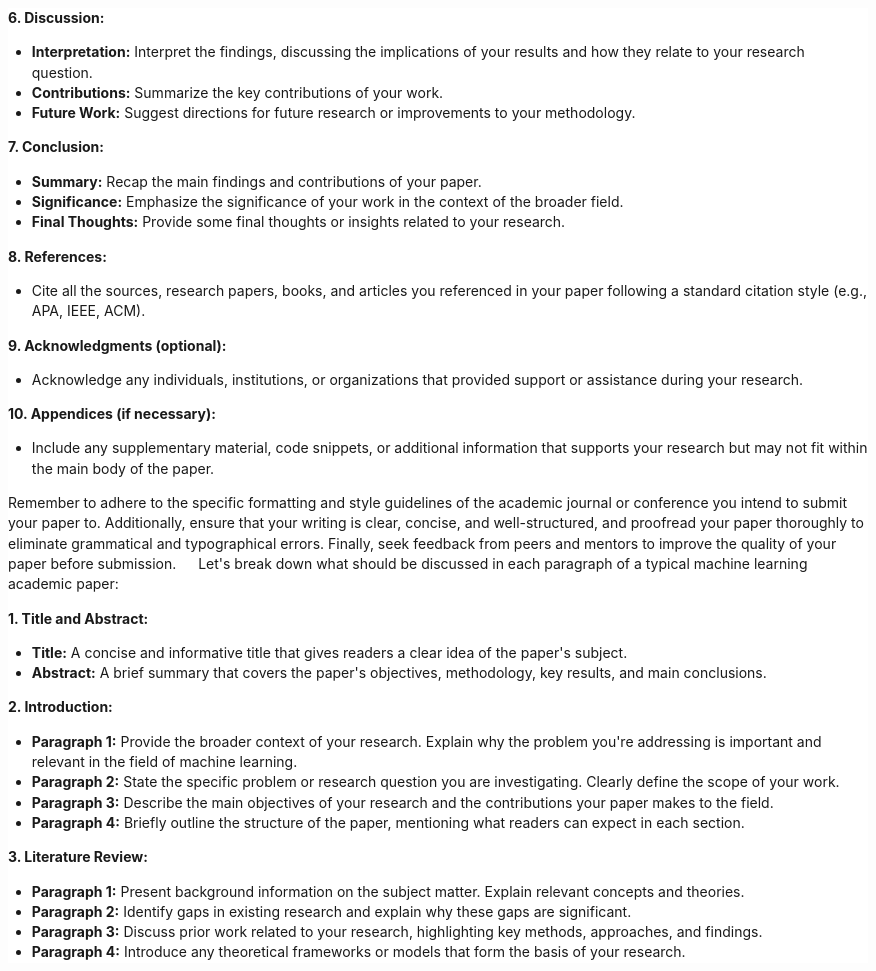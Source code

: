 **6. Discussion:**
   - **Interpretation:** Interpret the findings, discussing the implications of your results and how they relate to your research question.
   - **Contributions:** Summarize the key contributions of your work.
   - **Future Work:** Suggest directions for future research or improvements to your methodology.

**7. Conclusion:**
   - **Summary:** Recap the main findings and contributions of your paper.
   - **Significance:** Emphasize the significance of your work in the context of the broader field.
   - **Final Thoughts:** Provide some final thoughts or insights related to your research.

**8. References:**
   - Cite all the sources, research papers, books, and articles you referenced in your paper following a standard citation style (e.g., APA, IEEE, ACM).

**9. Acknowledgments (optional):**
   - Acknowledge any individuals, institutions, or organizations that provided support or assistance during your research.

**10. Appendices (if necessary):**
   - Include any supplementary material, code snippets, or additional information that supports your research but may not fit within the main body of the paper.

Remember to adhere to the specific formatting and style guidelines of the academic journal or conference you intend to submit your paper to. Additionally, ensure that your writing is clear, concise, and well-structured, and proofread your paper thoroughly to eliminate grammatical and typographical errors. Finally, seek feedback from peers and mentors to improve the quality of your paper before submission.
 
Let's break down what should be discussed in each paragraph of a typical machine learning academic paper:

**1. Title and Abstract:**
   - **Title:** A concise and informative title that gives readers a clear idea of the paper's subject.
   - **Abstract:** A brief summary that covers the paper's objectives, methodology, key results, and main conclusions.

**2. Introduction:**
   - **Paragraph 1:** Provide the broader context of your research. Explain why the problem you're addressing is important and relevant in the field of machine learning.
   - **Paragraph 2:** State the specific problem or research question you are investigating. Clearly define the scope of your work.
   - **Paragraph 3:** Describe the main objectives of your research and the contributions your paper makes to the field.
   - **Paragraph 4:** Briefly outline the structure of the paper, mentioning what readers can expect in each section.

**3. Literature Review:**
   - **Paragraph 1:** Present background information on the subject matter. Explain relevant concepts and theories.
   - **Paragraph 2:** Identify gaps in existing research and explain why these gaps are significant.
   - **Paragraph 3:** Discuss prior work related to your research, highlighting key methods, approaches, and findings.
   - **Paragraph 4:** Introduce any theoretical frameworks or models that form the basis of your research.
